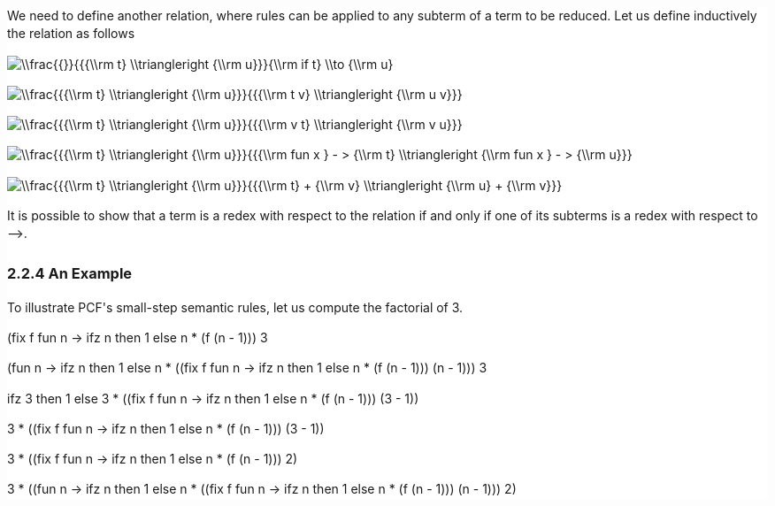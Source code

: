 We need to define another relation, where rules can be applied to any subterm of a term to be reduced. Let us define inductively the relation   as follows

![
$$
\\frac{{}}{{{\\rm t} \\triangleright {\\rm u}}}{\\rm if t} \\to {\\rm u}
$$
](A978-0-85729-076-2_2_Chapter_TeX2GIF_Equi.gif)

![
$$
\\frac{{{\\rm t} \\triangleright {\\rm u}}}{{{\\rm t v} \\triangleright {\\rm u v}}}
$$
](A978-0-85729-076-2_2_Chapter_TeX2GIF_Equj.gif)

![
$$
\\frac{{{\\rm t} \\triangleright {\\rm u}}}{{{\\rm v t} \\triangleright {\\rm v u}}}
$$
](A978-0-85729-076-2_2_Chapter_TeX2GIF_Equk.gif)

![
$$
\\frac{{{\\rm t} \\triangleright {\\rm u}}}{{{\\rm fun x } -  > {\\rm  t} \\triangleright {\\rm fun x } -  > {\\rm  u}}}
$$
](A978-0-85729-076-2_2_Chapter_TeX2GIF_Equl.gif)

![
$$
\\frac{{{\\rm t} \\triangleright {\\rm u}}}{{{\\rm t} + {\\rm v} \\triangleright {\\rm u} + {\\rm v}}}
$$
](A978-0-85729-076-2_2_Chapter_TeX2GIF_Equm.gif)

It is possible to show that a term is a redex with respect to the relation   if and only if one of its subterms is a redex with respect to ⟶.

### 2.2.4 An Example

To illustrate PCF's small-step semantic rules, let us compute the factorial of 3.

(fix f fun n -> ifz n then 1 else n * (f (n - 1))) 3

  (fun n -> ifz n then 1 else n * ((fix f fun n -> ifz n then 1 else n * (f (n - 1))) (n - 1))) 3

  ifz 3 then 1 else 3 * ((fix f fun n -> ifz n then 1 else n * (f (n - 1))) (3 - 1))

  3 * ((fix f fun n -> ifz n then 1 else n * (f (n - 1))) (3 - 1))

  3 * ((fix f fun n -> ifz n then 1 else n * (f (n - 1))) 2)

  3 * ((fun n -> ifz n then 1 else n * ((fix f fun n -> ifz n then 1 else n * (f (n - 1))) (n - 1))) 2)
